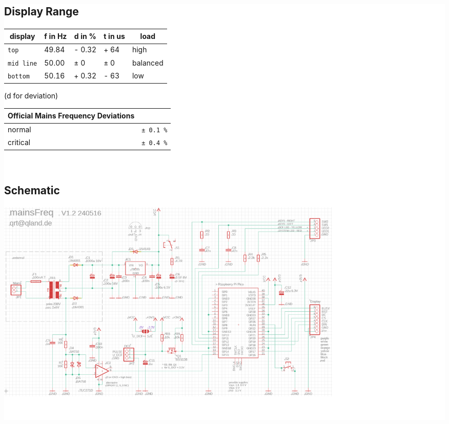 ## Display Range

| display    | f in Hz | d in % | t in us | load     |
|------------|---------|--------|---------|----------|
| `top`      | 49.84   | - 0.32 | + 64    | high     |
| `mid line` | 50.00   | ± 0    | ± 0     | balanced |
| `bottom`   | 50.16   | + 0.32 | - 63    | low      |
(d for deviation)

| Official Mains Frequency Deviations ||
|------------|-----------|
| normal     | `± 0.1 %` |
| critical   | `± 0.4 %` |

<br>

## Schematic
<img src="images/schematic.png" width=640>

<br>
<br>
<br>
